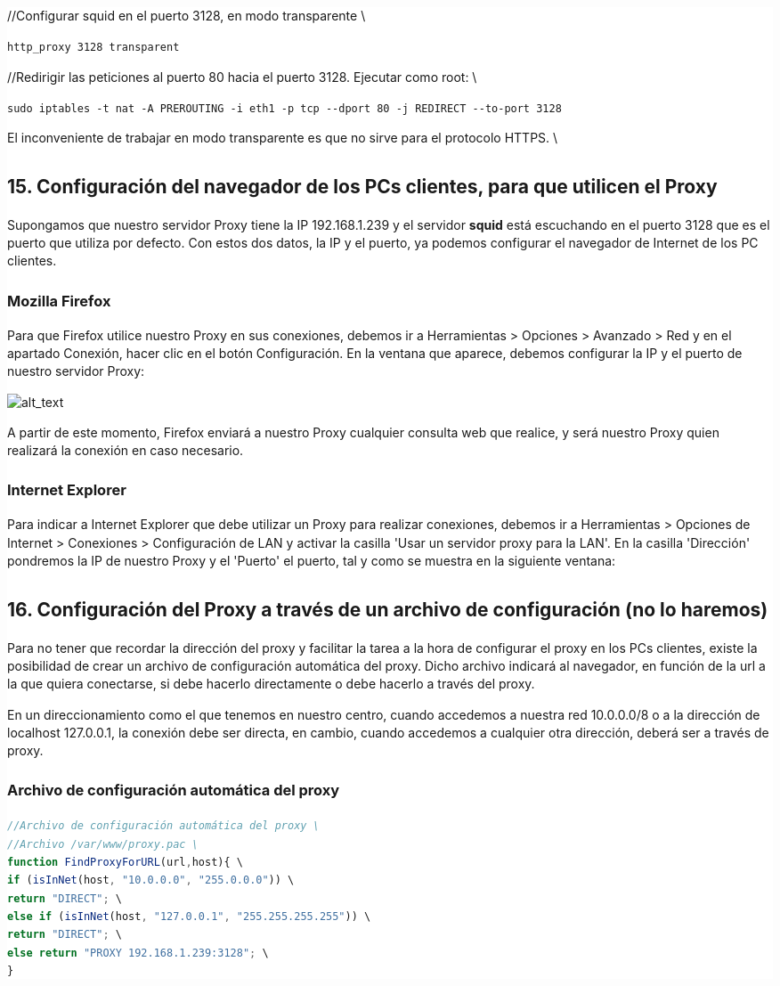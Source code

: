 //Configurar squid en el puerto 3128, en modo transparente \

```
http_proxy 3128 transparent
 ```

//Redirigir las peticiones al puerto 80 hacia el puerto 3128. Ejecutar como root: \

```
sudo iptables -t nat -A PREROUTING -i eth1 -p tcp --dport 80 -j REDIRECT --to-port 3128 
```

El inconveniente de trabajar en modo transparente es que no sirve para el protocolo HTTPS.  \

## 15. Configuración del navegador de los PCs clientes, para que utilicen el Proxy

Supongamos que nuestro servidor Proxy tiene la IP 192.168.1.239 y el servidor **squid** está escuchando en el puerto 3128 que es el puerto que utiliza por defecto. Con estos dos datos, la IP y el puerto, ya podemos configurar el navegador de Internet de los PC clientes. 

### Mozilla Firefox

Para que Firefox utilice nuestro Proxy en sus conexiones, debemos ir a Herramientas > Opciones > Avanzado > Red y en el apartado Conexión, hacer clic en el botón Configuración. En la ventana que aparece, debemos configurar la IP y el puerto de nuestro servidor Proxy:

![alt_text](images/Proxy-squid7.png "image_tooltip")

A partir de este momento, Firefox enviará a nuestro Proxy cualquier consulta web que realice, y será nuestro Proxy quien realizará la conexión en caso necesario.

### Internet Explorer

Para indicar a Internet Explorer que debe utilizar un Proxy para realizar conexiones, debemos ir a Herramientas > Opciones de Internet > Conexiones > Configuración de LAN y activar la casilla 'Usar un servidor proxy para la LAN'. En la casilla 'Dirección' pondremos la IP de nuestro Proxy y el 'Puerto' el puerto, tal y como se muestra en la siguiente ventana:

## 16. Configuración del Proxy a través de un archivo de configuración (no lo haremos) 

Para no tener que recordar la dirección del proxy y facilitar la tarea a la hora de configurar el proxy en los PCs clientes, existe la posibilidad de crear un archivo de configuración automática del proxy. Dicho archivo indicará al navegador, en función de la url a la que quiera conectarse, si debe hacerlo directamente o debe hacerlo a través del proxy. 

En un direccionamiento como el que tenemos en nuestro centro, cuando accedemos a nuestra red 10.0.0.0/8 o a la dirección de localhost 127.0.0.1, la conexión debe ser directa, en cambio, cuando accedemos a cualquier otra dirección, deberá ser a través de proxy.

### Archivo de configuración automática del proxy

```javascript
//Archivo de configuración automática del proxy \
//Archivo /var/www/proxy.pac \
function FindProxyForURL(url,host){ \
if (isInNet(host, "10.0.0.0", "255.0.0.0")) \
return "DIRECT"; \
else if (isInNet(host, "127.0.0.1", "255.255.255.255")) \
return "DIRECT"; \
else return "PROXY 192.168.1.239:3128"; \
}
```
